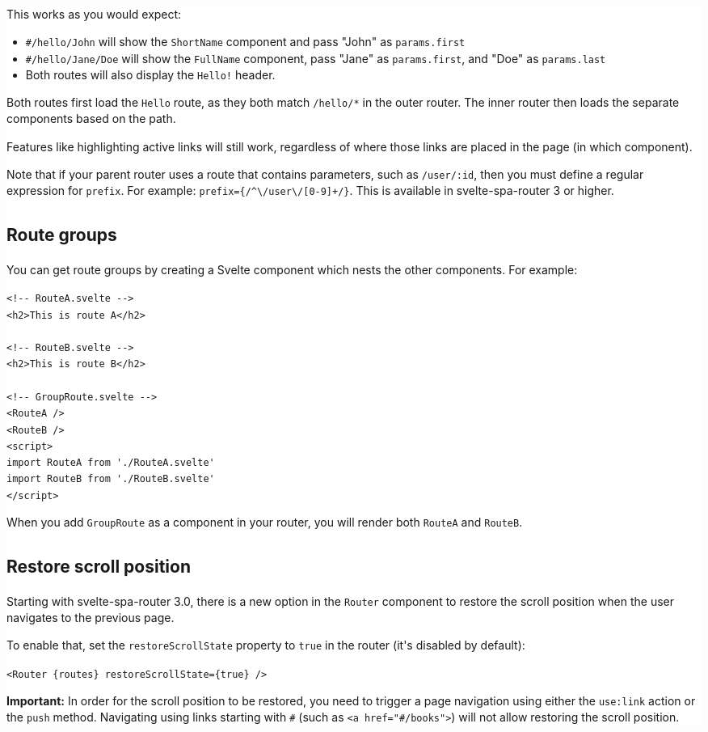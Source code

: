 This works as you would expect:

- `#/hello/John` will show the `ShortName` component and pass "John" as `params.first`
- `#/hello/Jane/Doe` will show the `FullName` component, pass "Jane" as `params.first`, and "Doe" as `params.last`
- Both routes will also display the `Hello!` header.

Both routes first load the `Hello` route, as they both match `/hello/*` in the outer router. The inner router then loads the separate components based on the path.

Features like highlighting active links will still work, regardless of where those links are placed in the page (in which component).

Note that if your parent router uses a route that contains parameters, such as `/user/:id`, then you must define a regular expression for `prefix`. For example: `prefix={/^\/user\/[0-9]+/}`. This is available in svelte-spa-router 3 or higher.

## Route groups

You can get route groups by creating a Svelte component which nests the other components. For example:

````svelte
<!-- RouteA.svelte -->
<h2>This is route A</h2>

<!-- RouteB.svelte -->
<h2>This is route B</h2>

<!-- GroupRoute.svelte -->
<RouteA />
<RouteB />
<script>
import RouteA from './RouteA.svelte'
import RouteB from './RouteB.svelte'
</script>
````

When you add `GroupRoute` as a component in your router, you will render both `RouteA` and `RouteB`.

## Restore scroll position

Starting with svelte-spa-router 3.0, there is a new option in the `Router` component to restore the scroll position when the user navigates to the previous page.

To enable that, set the `restoreScrollState` property to `true` in the router (it's disabled by default):

```svelte
<Router {routes} restoreScrollState={true} />
```

**Important:** In order for the scroll position to be restored, you need to trigger a page navigation using either the `use:link` action or the `push` method. Navigating using links starting with `#` (such as `<a href="#/books">`) will not allow restoring the scroll position.
